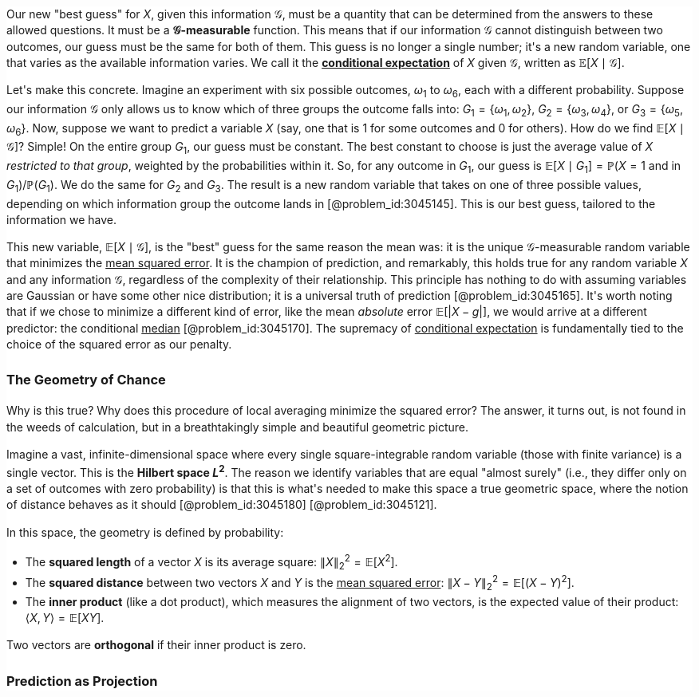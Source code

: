 Our new "best guess" for $X$, given this information $\mathcal{G}$, must be a quantity that can be determined from the answers to these allowed questions. It must be a **$\mathcal{G}$-measurable** function. This means that if our information $\mathcal{G}$ cannot distinguish between two outcomes, our guess must be the same for both of them. This guess is no longer a single number; it's a new random variable, one that varies as the available information varies. We call it the **[conditional expectation](@article_id:158646)** of $X$ given $\mathcal{G}$, written as $\mathbb{E}[X \mid \mathcal{G}]$.

Let's make this concrete. Imagine an experiment with six possible outcomes, $\omega_1$ to $\omega_6$, each with a different probability. Suppose our information $\mathcal{G}$ only allows us to know which of three groups the outcome falls into: $G_1 = \{\omega_1, \omega_2\}$, $G_2 = \{\omega_3, \omega_4\}$, or $G_3 = \{\omega_5, \omega_6\}$. Now, suppose we want to predict a variable $X$ (say, one that is 1 for some outcomes and 0 for others). How do we find $\mathbb{E}[X \mid \mathcal{G}]$? Simple! On the entire group $G_1$, our guess must be constant. The best constant to choose is just the average value of $X$ *restricted to that group*, weighted by the probabilities within it. So, for any outcome in $G_1$, our guess is $\mathbb{E}[X \mid G_1] = \mathbb{P}(X=1 \text{ and in } G_1) / \mathbb{P}(G_1)$. We do the same for $G_2$ and $G_3$. The result is a new random variable that takes on one of three possible values, depending on which information group the outcome lands in [@problem_id:3045145]. This is our best guess, tailored to the information we have.

This new variable, $\mathbb{E}[X \mid \mathcal{G}]$, is the "best" guess for the same reason the mean was: it is the unique $\mathcal{G}$-measurable random variable that minimizes the [mean squared error](@article_id:276048). It is the champion of prediction, and remarkably, this holds true for any random variable $X$ and any information $\mathcal{G}$, regardless of the complexity of their relationship. This principle has nothing to do with assuming variables are Gaussian or have some other nice distribution; it is a universal truth of prediction [@problem_id:3045165]. It's worth noting that if we chose to minimize a different kind of error, like the mean *absolute* error $\mathbb{E}[|X-g|]$, we would arrive at a different predictor: the conditional [median](@article_id:264383) [@problem_id:3045170]. The supremacy of [conditional expectation](@article_id:158646) is fundamentally tied to the choice of the squared error as our penalty.

### The Geometry of Chance

Why is this true? Why does this procedure of local averaging minimize the squared error? The answer, it turns out, is not found in the weeds of calculation, but in a breathtakingly simple and beautiful geometric picture.

Imagine a vast, infinite-dimensional space where every single square-integrable random variable (those with finite variance) is a single vector. This is the **Hilbert space $L^2$**. The reason we identify variables that are equal "almost surely" (i.e., they differ only on a set of outcomes with zero probability) is that this is what's needed to make this space a true geometric space, where the notion of distance behaves as it should [@problem_id:3045180] [@problem_id:3045121].

In this space, the geometry is defined by probability:
- The **squared length** of a vector $X$ is its average square: $\|X\|_2^2 = \mathbb{E}[X^2]$.
- The **squared distance** between two vectors $X$ and $Y$ is the [mean squared error](@article_id:276048): $\|X-Y\|_2^2 = \mathbb{E}[(X-Y)^2]$.
- The **inner product** (like a dot product), which measures the alignment of two vectors, is the expected value of their product: $\langle X, Y \rangle = \mathbb{E}[XY]$.

Two vectors are **orthogonal** if their inner product is zero.

### Prediction as Projection
